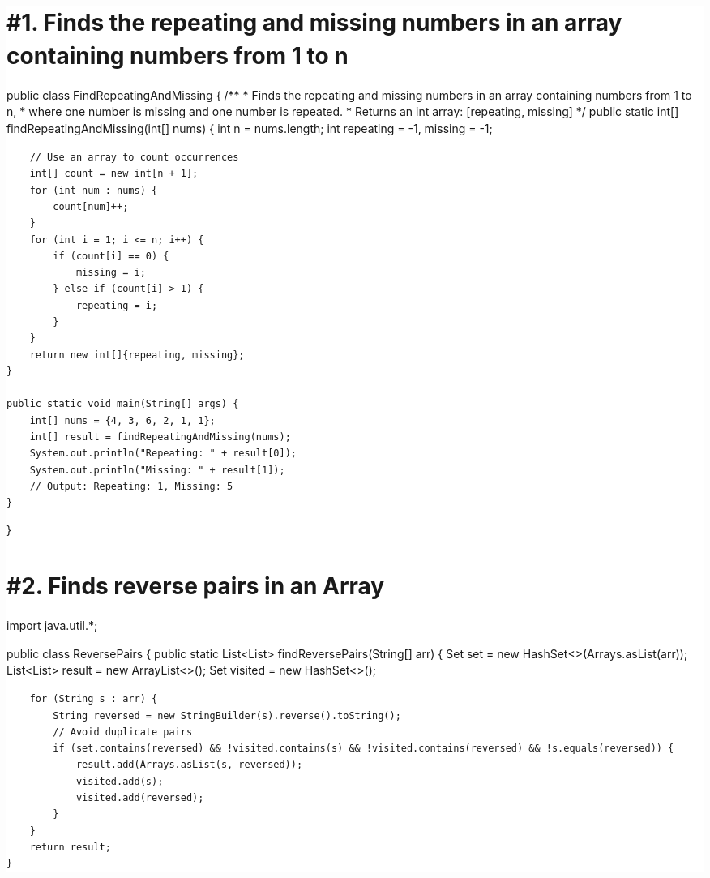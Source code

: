 
#1. Finds the repeating and missing numbers in an array containing numbers from 1 to n
==========================================================================================

public class FindRepeatingAndMissing {
    /**
     * Finds the repeating and missing numbers in an array containing numbers from 1 to n,
     * where one number is missing and one number is repeated.
     * Returns an int array: [repeating, missing]
     */
    public static int[] findRepeatingAndMissing(int[] nums) {
        int n = nums.length;
        int repeating = -1, missing = -1;

        // Use an array to count occurrences
        int[] count = new int[n + 1];
        for (int num : nums) {
            count[num]++;
        }
        for (int i = 1; i <= n; i++) {
            if (count[i] == 0) {
                missing = i;
            } else if (count[i] > 1) {
                repeating = i;
            }
        }
        return new int[]{repeating, missing};
    }

    public static void main(String[] args) {
        int[] nums = {4, 3, 6, 2, 1, 1};
        int[] result = findRepeatingAndMissing(nums);
        System.out.println("Repeating: " + result[0]);
        System.out.println("Missing: " + result[1]);
        // Output: Repeating: 1, Missing: 5
    }
}

#2. Finds reverse pairs in an Array
=====================================

import java.util.*;

public class ReversePairs {
    public static List<List<String>> findReversePairs(String[] arr) {
        Set<String> set = new HashSet<>(Arrays.asList(arr));
        List<List<String>> result = new ArrayList<>();
        Set<String> visited = new HashSet<>();

        for (String s : arr) {
            String reversed = new StringBuilder(s).reverse().toString();
            // Avoid duplicate pairs
            if (set.contains(reversed) && !visited.contains(s) && !visited.contains(reversed) && !s.equals(reversed)) {
                result.add(Arrays.asList(s, reversed));
                visited.add(s);
                visited.add(reversed);
            }
        }
        return result;
    }
